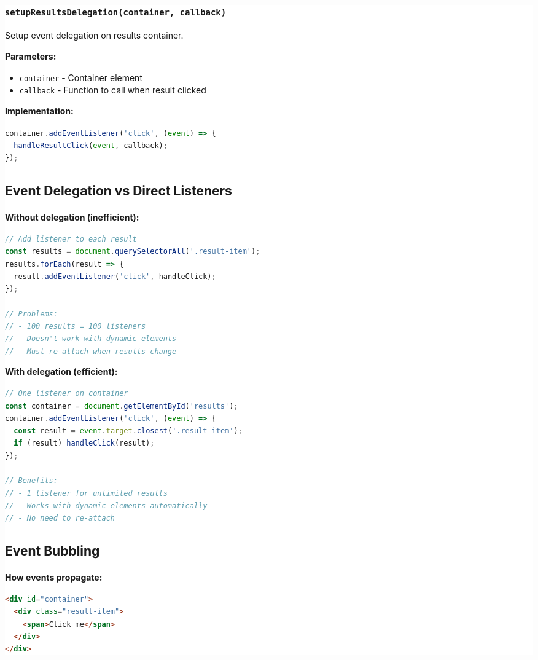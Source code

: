 ### `setupResultsDelegation(container, callback)`
Setup event delegation on results container.

**Parameters:**
- `container` - Container element
- `callback` - Function to call when result clicked

**Implementation:**
```javascript
container.addEventListener('click', (event) => {
  handleResultClick(event, callback);
});
```

## Event Delegation vs Direct Listeners

**Without delegation (inefficient):**
```javascript
// Add listener to each result
const results = document.querySelectorAll('.result-item');
results.forEach(result => {
  result.addEventListener('click', handleClick);
});

// Problems:
// - 100 results = 100 listeners
// - Doesn't work with dynamic elements
// - Must re-attach when results change
```

**With delegation (efficient):**
```javascript
// One listener on container
const container = document.getElementById('results');
container.addEventListener('click', (event) => {
  const result = event.target.closest('.result-item');
  if (result) handleClick(result);
});

// Benefits:
// - 1 listener for unlimited results
// - Works with dynamic elements automatically
// - No need to re-attach
```

## Event Bubbling

**How events propagate:**
```html
<div id="container">
  <div class="result-item">
    <span>Click me</span>
  </div>
</div>
```
